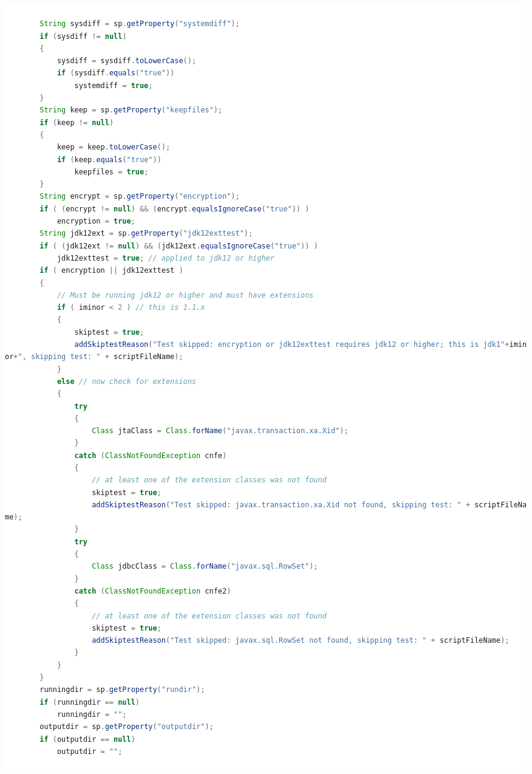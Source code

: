 ```java
			
		String sysdiff = sp.getProperty("systemdiff");
		if (sysdiff != null)
		{
		    sysdiff = sysdiff.toLowerCase();
		    if (sysdiff.equals("true"))
		        systemdiff = true;
		}
		String keep = sp.getProperty("keepfiles");
		if (keep != null)
		{
		    keep = keep.toLowerCase();
		    if (keep.equals("true"))
		        keepfiles = true;
		}
		String encrypt = sp.getProperty("encryption");
		if ( (encrypt != null) && (encrypt.equalsIgnoreCase("true")) )
		    encryption = true;
		String jdk12ext = sp.getProperty("jdk12exttest");
		if ( (jdk12ext != null) && (jdk12ext.equalsIgnoreCase("true")) )
		    jdk12exttest = true; // applied to jdk12 or higher
		if ( encryption || jdk12exttest )
		{
		    // Must be running jdk12 or higher and must have extensions
		    if ( iminor < 2 ) // this is 1.1.x
			{
		        skiptest = true;
				addSkiptestReason("Test skipped: encryption or jdk12exttest requires jdk12 or higher; this is jdk1"+iminor+", skipping test: " + scriptFileName);
			}
		    else // now check for extensions
		    {
			    try
			    {
                    Class jtaClass = Class.forName("javax.transaction.xa.Xid");
                } 
                catch (ClassNotFoundException cnfe)
                {
                    // at least one of the extension classes was not found
                    skiptest = true;
				    addSkiptestReason("Test skipped: javax.transaction.xa.Xid not found, skipping test: " + scriptFileName);
                }			
			    try
			    {
                    Class jdbcClass = Class.forName("javax.sql.RowSet");
                } 
                catch (ClassNotFoundException cnfe2)
                {
                    // at least one of the extension classes was not found
                    skiptest = true;
				    addSkiptestReason("Test skipped: javax.sql.RowSet not found, skipping test: " + scriptFileName);
                }			
		    }
		}
		runningdir = sp.getProperty("rundir");
		if (runningdir == null)
		    runningdir = "";
		outputdir = sp.getProperty("outputdir");
		if (outputdir == null)
		    outputdir = "";
		
```